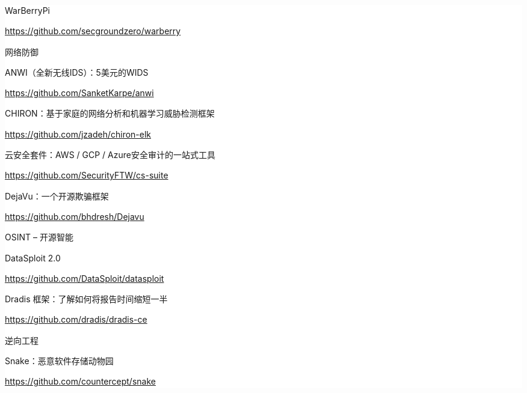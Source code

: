

WarBerryPi



https://github.com/secgroundzero/warberry



网络防御



ANWI（全新无线IDS）：5美元的WIDS



https://github.com/SanketKarpe/anwi



CHIRON：基于家庭的网络分析和机器学习威胁检测框架



https://github.com/jzadeh/chiron-elk



云安全套件：AWS / GCP / Azure安全审计的一站式工具



https://github.com/SecurityFTW/cs-suite



DejaVu：一个开源欺骗框架



https://github.com/bhdresh/Dejavu



OSINT – 开源智能



DataSploit 2.0



https://github.com/DataSploit/datasploit



Dradis 框架：了解如何将报告时间缩短一半



https://github.com/dradis/dradis-ce



逆向工程



Snake：恶意软件存储动物园



https://github.com/countercept/snake

